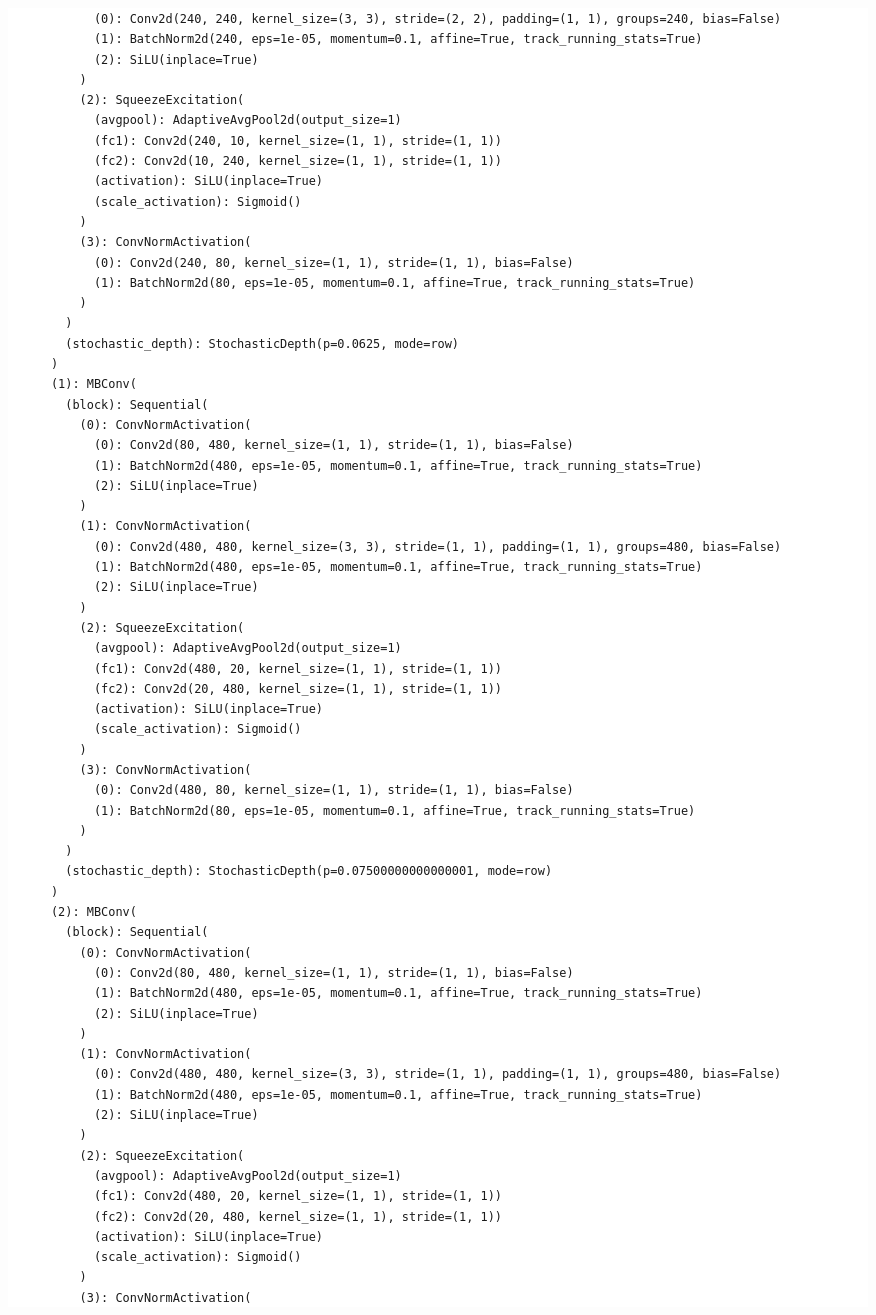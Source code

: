                 (0): Conv2d(240, 240, kernel_size=(3, 3), stride=(2, 2), padding=(1, 1), groups=240, bias=False)
                (1): BatchNorm2d(240, eps=1e-05, momentum=0.1, affine=True, track_running_stats=True)
                (2): SiLU(inplace=True)
              )
              (2): SqueezeExcitation(
                (avgpool): AdaptiveAvgPool2d(output_size=1)
                (fc1): Conv2d(240, 10, kernel_size=(1, 1), stride=(1, 1))
                (fc2): Conv2d(10, 240, kernel_size=(1, 1), stride=(1, 1))
                (activation): SiLU(inplace=True)
                (scale_activation): Sigmoid()
              )
              (3): ConvNormActivation(
                (0): Conv2d(240, 80, kernel_size=(1, 1), stride=(1, 1), bias=False)
                (1): BatchNorm2d(80, eps=1e-05, momentum=0.1, affine=True, track_running_stats=True)
              )
            )
            (stochastic_depth): StochasticDepth(p=0.0625, mode=row)
          )
          (1): MBConv(
            (block): Sequential(
              (0): ConvNormActivation(
                (0): Conv2d(80, 480, kernel_size=(1, 1), stride=(1, 1), bias=False)
                (1): BatchNorm2d(480, eps=1e-05, momentum=0.1, affine=True, track_running_stats=True)
                (2): SiLU(inplace=True)
              )
              (1): ConvNormActivation(
                (0): Conv2d(480, 480, kernel_size=(3, 3), stride=(1, 1), padding=(1, 1), groups=480, bias=False)
                (1): BatchNorm2d(480, eps=1e-05, momentum=0.1, affine=True, track_running_stats=True)
                (2): SiLU(inplace=True)
              )
              (2): SqueezeExcitation(
                (avgpool): AdaptiveAvgPool2d(output_size=1)
                (fc1): Conv2d(480, 20, kernel_size=(1, 1), stride=(1, 1))
                (fc2): Conv2d(20, 480, kernel_size=(1, 1), stride=(1, 1))
                (activation): SiLU(inplace=True)
                (scale_activation): Sigmoid()
              )
              (3): ConvNormActivation(
                (0): Conv2d(480, 80, kernel_size=(1, 1), stride=(1, 1), bias=False)
                (1): BatchNorm2d(80, eps=1e-05, momentum=0.1, affine=True, track_running_stats=True)
              )
            )
            (stochastic_depth): StochasticDepth(p=0.07500000000000001, mode=row)
          )
          (2): MBConv(
            (block): Sequential(
              (0): ConvNormActivation(
                (0): Conv2d(80, 480, kernel_size=(1, 1), stride=(1, 1), bias=False)
                (1): BatchNorm2d(480, eps=1e-05, momentum=0.1, affine=True, track_running_stats=True)
                (2): SiLU(inplace=True)
              )
              (1): ConvNormActivation(
                (0): Conv2d(480, 480, kernel_size=(3, 3), stride=(1, 1), padding=(1, 1), groups=480, bias=False)
                (1): BatchNorm2d(480, eps=1e-05, momentum=0.1, affine=True, track_running_stats=True)
                (2): SiLU(inplace=True)
              )
              (2): SqueezeExcitation(
                (avgpool): AdaptiveAvgPool2d(output_size=1)
                (fc1): Conv2d(480, 20, kernel_size=(1, 1), stride=(1, 1))
                (fc2): Conv2d(20, 480, kernel_size=(1, 1), stride=(1, 1))
                (activation): SiLU(inplace=True)
                (scale_activation): Sigmoid()
              )
              (3): ConvNormActivation(